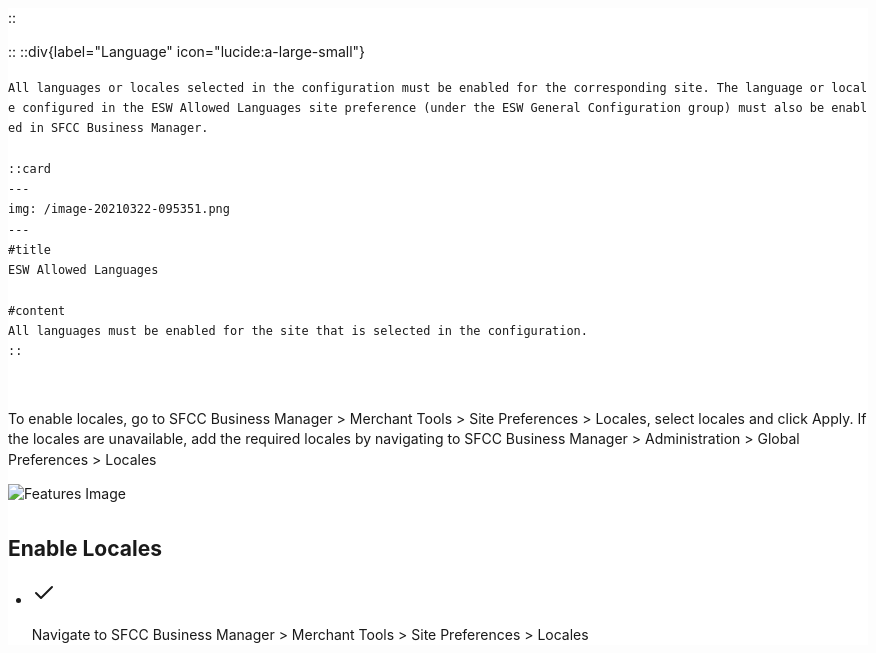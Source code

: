   ::
   


  ::
  ::div{label="Language" icon="lucide:a-large-small"}

    All languages or locales selected in the configuration must be enabled for the corresponding site. The language or locale configured in the ESW Allowed Languages site preference (under the ESW General Configuration group) must also be enabled in SFCC Business Manager.

    ::card
    ---
    img: /image-20210322-095351.png
    ---
    #title
    ESW Allowed Languages

    #content
    All languages must be enabled for the site that is selected in the configuration.
    ::

<br>

To enable locales, go to SFCC Business Manager > Merchant Tools > Site Preferences > Locales, select locales and click Apply. If the locales are unavailable, add the required locales by navigating to SFCC Business Manager > Administration > Global Preferences > Locales


<div class="max-w-[85rem] px-4 py-4 sm:px-6 lg:px-8 lg:py-4 mx-auto">
  
  <div class="md:grid md:grid-cols-2 md:items-center md:gap-12 xl:gap-32">
    <!-- Left Column -->
    <div class="w-full">
  <img class="w-full h-auto rounded-xl" src="/image-20210322-095405.png" alt="Features Image">
</div>

  <div class="mt-5 sm:mt-10 lg:mt-0">
      <div class="space-y-6 sm:space-y-8">
        <!-- Title & Description -->
        <div class="space-y-2 md:space-y-4">
          <h2 class="font-bold text-3xl lg:text-4xl text-gray-800 dark:text-neutral-200">
            Enable Locales
          </h2>
        </div>

  <ul class="space-y-2 sm:space-y-4 pt-2">
          <li class="flex gap-x-3">
            <span class="mt-0.5 size-5 flex justify-center items-center rounded-full bg-blue-50 text-blue-600 dark:bg-blue-800/30 dark:text-blue-500">
              <svg class="shrink-0 size-3.5" xmlns="http://www.w3.org/2000/svg" width="24" height="24" viewBox="0 0 24 24" fill="none" stroke="currentColor" stroke-width="2" stroke-linecap="round" stroke-linejoin="round">
                <polyline points="20 6 9 17 4 12"/>
              </svg>
            </span>
            <div class="grow">
               <p class="text-sm sm:text-base text-gray-500 dark:text-white">
                Navigate to SFCC Business Manager > Merchant Tools > Site Preferences > Locales
              </p>
            </div>
          </li>
